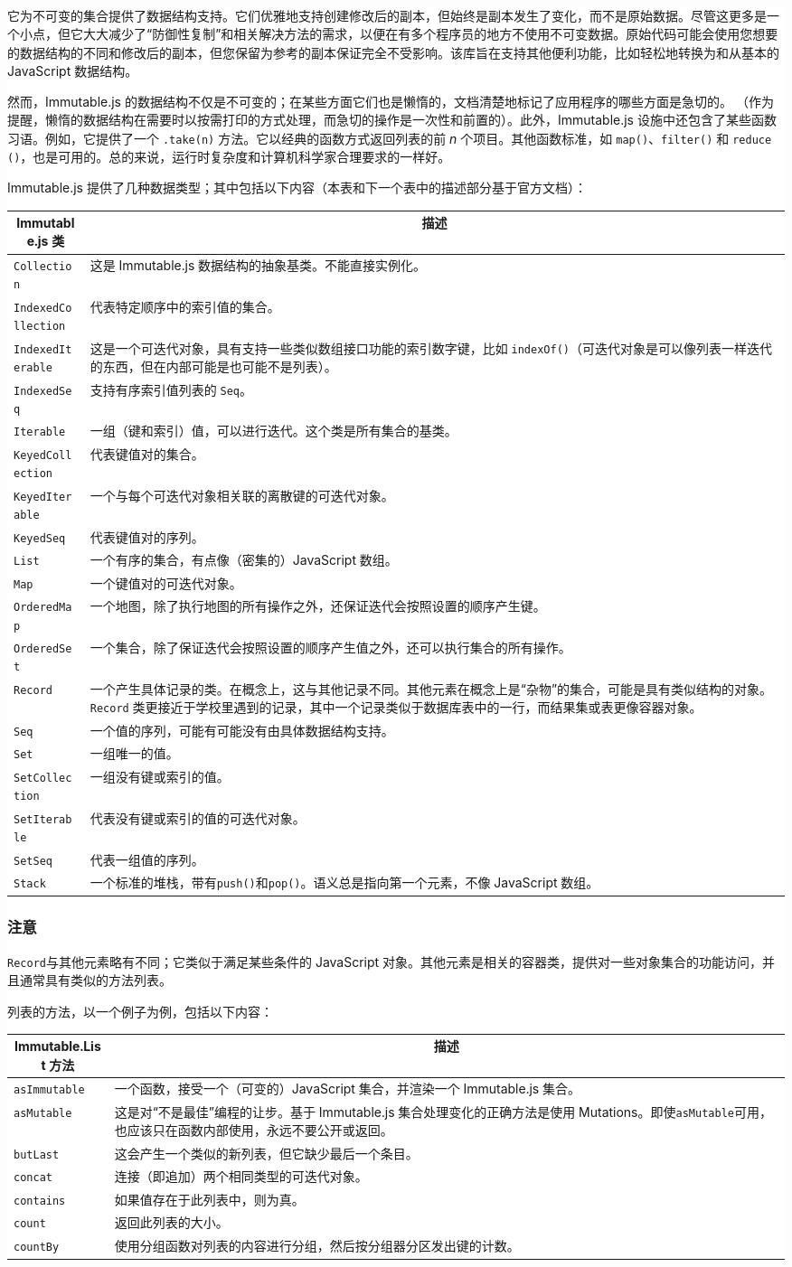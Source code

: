 它为不可变的集合提供了数据结构支持。它们优雅地支持创建修改后的副本，但始终是副本发生了变化，而不是原始数据。尽管这更多是一个小点，但它大大减少了“防御性复制”和相关解决方法的需求，以便在有多个程序员的地方不使用不可变数据。原始代码可能会使用您想要的数据结构的不同和修改后的副本，但您保留为参考的副本保证完全不受影响。该库旨在支持其他便利功能，比如轻松地转换为和从基本的 JavaScript 数据结构。

然而，Immutable.js 的数据结构不仅是不可变的；在某些方面它们也是懒惰的，文档清楚地标记了应用程序的哪些方面是急切的。 （作为提醒，懒惰的数据结构在需要时以按需打印的方式处理，而急切的操作是一次性和前置的）。此外，Immutable.js 设施中还包含了某些函数习语。例如，它提供了一个 `.take(n)` 方法。它以经典的函数方式返回列表的前 *n* 个项目。其他函数标准，如 `map()`、`filter()` 和 `reduce()`，也是可用的。总的来说，运行时复杂度和计算机科学家合理要求的一样好。

Immutable.js 提供了几种数据类型；其中包括以下内容（本表和下一个表中的描述部分基于官方文档）：

| Immutable.js 类 | 描述 |
| --- | --- |
| `Collection` | 这是 Immutable.js 数据结构的抽象基类。不能直接实例化。 |
| `IndexedCollection` | 代表特定顺序中的索引值的集合。 |
| `IndexedIterable` | 这是一个可迭代对象，具有支持一些类似数组接口功能的索引数字键，比如 `indexOf()`（可迭代对象是可以像列表一样迭代的东西，但在内部可能是也可能不是列表）。 |
| `IndexedSeq` | 支持有序索引值列表的 `Seq`。 |
| `Iterable` | 一组（键和索引）值，可以进行迭代。这个类是所有集合的基类。 |
| `KeyedCollection` | 代表键值对的集合。 |
| `KeyedIterable` | 一个与每个可迭代对象相关联的离散键的可迭代对象。 |
| `KeyedSeq` | 代表键值对的序列。 |
| `List` | 一个有序的集合，有点像（密集的）JavaScript 数组。 |
| `Map` | 一个键值对的可迭代对象。 |
| `OrderedMap` | 一个地图，除了执行地图的所有操作之外，还保证迭代会按照设置的顺序产生键。 |
| `OrderedSet` | 一个集合，除了保证迭代会按照设置的顺序产生值之外，还可以执行集合的所有操作。 |
| `Record` | 一个产生具体记录的类。在概念上，这与其他记录不同。其他元素在概念上是“杂物”的集合，可能是具有类似结构的对象。`Record` 类更接近于学校里遇到的记录，其中一个记录类似于数据库表中的一行，而结果集或表更像容器对象。 |
| `Seq` | 一个值的序列，可能有可能没有由具体数据结构支持。 |
| `Set` | 一组唯一的值。 |
| `SetCollection` | 一组没有键或索引的值。 |
| `SetIterable` | 代表没有键或索引的值的可迭代对象。 |
| `SetSeq` | 代表一组值的序列。 |
| `Stack` | 一个标准的堆栈，带有`push()`和`pop()`。语义总是指向第一个元素，不像 JavaScript 数组。 |

### 注意

`Record`与其他元素略有不同；它类似于满足某些条件的 JavaScript 对象。其他元素是相关的容器类，提供对一些对象集合的功能访问，并且通常具有类似的方法列表。

列表的方法，以一个例子为例，包括以下内容：

| Immutable.List 方法 | 描述 |
| --- | --- |
| `asImmutable` | 一个函数，接受一个（可变的）JavaScript 集合，并渲染一个 Immutable.js 集合。 |
| `asMutable` | 这是对“不是最佳”编程的让步。基于 Immutable.js 集合处理变化的正确方法是使用 Mutations。即使`asMutable`可用，也应该只在函数内部使用，永远不要公开或返回。 |
| `butLast` | 这会产生一个类似的新列表，但它缺少最后一个条目。 |
| `concat` | 连接（即追加）两个相同类型的可迭代对象。 |
| `contains` | 如果值存在于此列表中，则为真。 |
| `count` | 返回此列表的大小。 |
| `countBy` | 使用分组函数对列表的内容进行分组，然后按分组器分区发出键的计数。 |